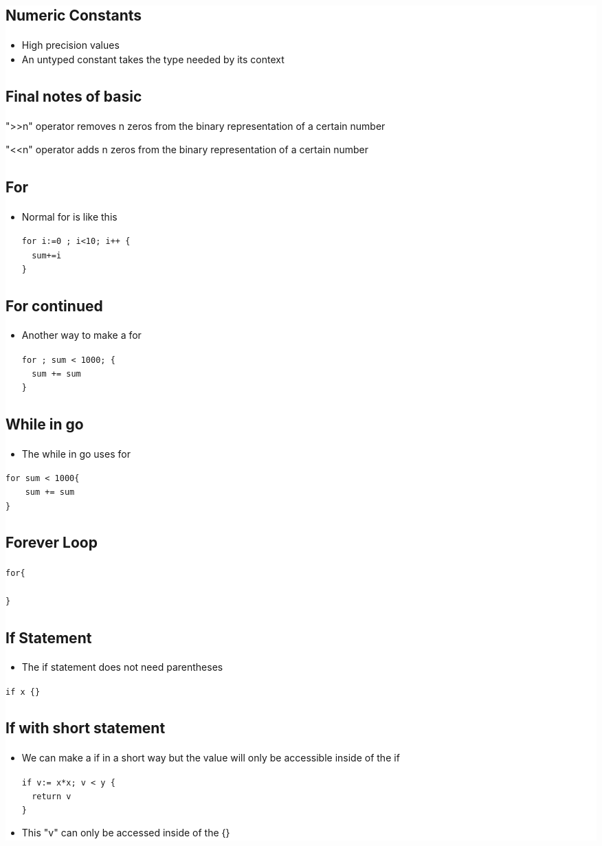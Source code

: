 ## Numeric Constants
- High precision values
- An untyped constant takes the type needed by its context

## Final notes of basic
">>n" operator removes n zeros from the binary representation of a certain number

"<<n" operator adds n zeros from the binary representation of a certain number

## For
- Normal for is like this
  ```
  for i:=0 ; i<10; i++ {
    sum+=i
  }
  ```

## For continued
- Another way to make a for
  ```
  for ; sum < 1000; {
    sum += sum
  }
  ```

## While in go
- The while in go uses for
```
for sum < 1000{
    sum += sum
}
```

## Forever Loop 
```
for{

}
```

## If Statement
- The if statement does not need parentheses
```
if x {}
```

## If with short statement
- We can make a if in a short way but the value will only be accessible inside of the if
  ```
  if v:= x*x; v < y {
    return v
  }
  ```
- This "v" can only be accessed inside of the {}
